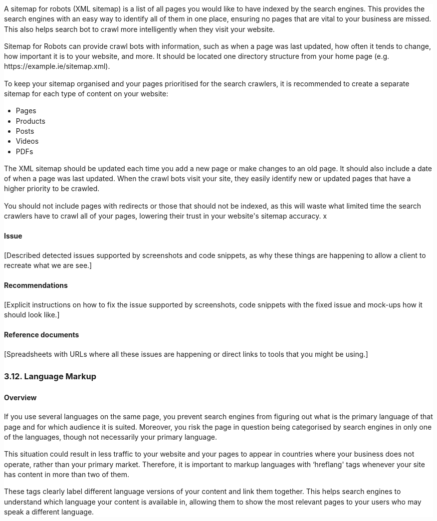A sitemap for robots (XML sitemap) is a list of all pages you would like to have indexed by the search engines. This provides the search engines with an easy way to identify all of them in one place, ensuring no pages that are vital to your business are missed. This also helps search bot to crawl more intelligently when they visit your website.

Sitemap for Robots can provide crawl bots with information, such as when a page was last updated, how often it tends to change, how important it is to your website, and more. It should be located one directory structure from your home page (e.g. https://<span></span>example.ie/sitemap.xml).

To keep your sitemap organised and your pages prioritised for the search crawlers, it is recommended to create a separate sitemap for each type of content on your website:

- Pages
- Products
- Posts
- Videos
- PDFs

The XML sitemap should be updated each time you add a new page or make changes to an old page. It should also include a date of when a page was last updated. When the crawl bots visit your site, they easily identify new or updated pages that have a higher priority to be crawled.

You should not include pages with redirects or those that should not be indexed, as this will waste what limited time the search crawlers have to crawl all of your pages, lowering their trust in your website's sitemap accuracy.
x
#### Issue

[Described detected issues supported by screenshots and code snippets, as why these things are happening to allow a client to recreate what we are see.]

#### Recommendations

[Explicit instructions on how to fix the issue supported by screenshots, code snippets with the fixed issue and mock-ups how it should look like.]

#### Reference documents

[Spreadsheets with URLs where all these issues are happening or direct links to tools that you might be using.]

### 3.12. Language Markup

#### Overview

If you use several languages on the same page, you prevent search engines from figuring out what is the primary language of that page and for which audience it is suited. Moreover, you risk the page in question being categorised by search engines in only one of the languages, though not necessarily your primary language.

This situation could result in less traffic to your website and your pages to appear in countries where your business does not operate, rather than your primary market. Therefore, it is important to markup languages with ‘hreflang' tags whenever your site has content in more than two of them.

These tags clearly label different language versions of your content and link them together. This helps search engines to understand which language your content is available in, allowing them to show the most relevant pages to your users who may speak a different language.
